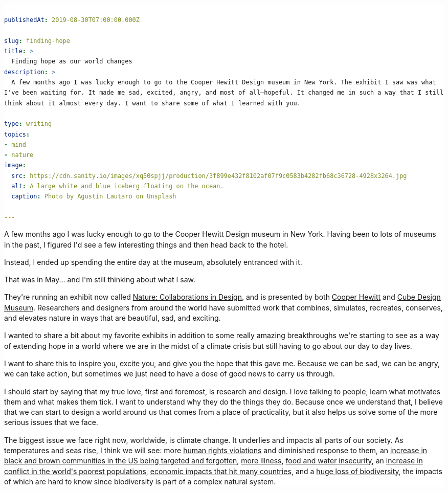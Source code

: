 ```yaml
---
publishedAt: 2019-08-30T07:00:00.000Z

slug: finding-hope
title: >
  Finding hope as our world changes
description: >
  A few months ago I was lucky enough to go to the Cooper Hewitt Design museum in New York. The exhibit I saw was what I've been waiting for. It made me sad, excited, angry, and most of all—hopeful. It changed me in such a way that I still think about it almost every day. I want to share some of what I learned with you.

type: writing
topics:
- mind
- nature
image:
  src: https://cdn.sanity.io/images/xq50spjj/production/3f899e432f8102af07f9c0583b4282fb68c36728-4928x3264.jpg
  alt: A large white and blue iceberg floating on the ocean.
  caption: Photo by Agustín Lautaro on Unsplash
  
---
```


A few months ago I was lucky enough to go to the Cooper Hewitt Design museum in New York. Having been to lots of museums in the past, I figured I'd see a few interesting things and then head back to the hotel.

Instead, I ended up spending the entire day at the museum, absolutely entranced with it.

That was in May... and I'm still thinking about what I saw.

They're running an exhibit now called [Nature: Collaborations in Design](https://www.cooperhewitt.org/channel/nature/), and is presented by both [Cooper Hewitt](https://www.cooperhewitt.org/) and [Cube Design Museum](https://www.cubedesignmuseum.nl/en). Researchers and designers from around the world have submitted work that combines, simulates, recreates, conserves, and elevates nature in ways that are beautiful, sad, and exciting.

I wanted to share a bit about my favorite exhibits in addition to some really amazing breakthroughs we're starting to see as a way of extending hope in a world where we are in the midst of a climate crisis but still having to go about our day to day lives.

I want to share this to inspire you, excite you, and give you the hope that this gave me. Because we can be sad, we can be angry, we can take action, but sometimes we just need to have a dose of good news to carry us through.

I should start by saying that my true love, first and foremost, is research and design. I love talking to people, learn what motivates them and what makes them tick. I want to understand why they do the things they do. Because once we understand that, I believe that we can start to design a world around us that comes from a place of practicality, but it also helps us solve some of the more serious issues that we face.

The biggest issue we face right now, worldwide, is climate change. It underlies and impacts all parts of our society. As temperatures and seas rise, I think we will see: more [human rights violations](https://www.theguardian.com/environment/2019/jun/25/climate-apartheid-united-nations-expert-says-human-rights-may-not-survive-crisis) and diminished response to them, an [increase in black and brown communities in the US being targeted and forgotten](https://zora.medium.com/climate-change-isnt-racist-people-are-c586b9380965), [more illness](https://earth.stanford.edu/news/how-does-climate-change-affect-disease#gs.zjz9p3), [food and water insecurity](https://blogs.ei.columbia.edu/2018/07/25/climate-change-food-agriculture/), an [increase in conflict in the world's poorest populations](https://www.mercycorps.org/articles/climate-change-affects-poverty#climate-change-and-conflict), [economic impacts that hit many countries](https://blogs.ei.columbia.edu/2019/06/20/climate-change-economy-impacts/), and a [huge loss of biodiversity](https://www.science.org.au/curious/earth-environment/climate-change-and-biodiversity), the impacts of which are hard to know since biodiversity is part of a complex natural system.